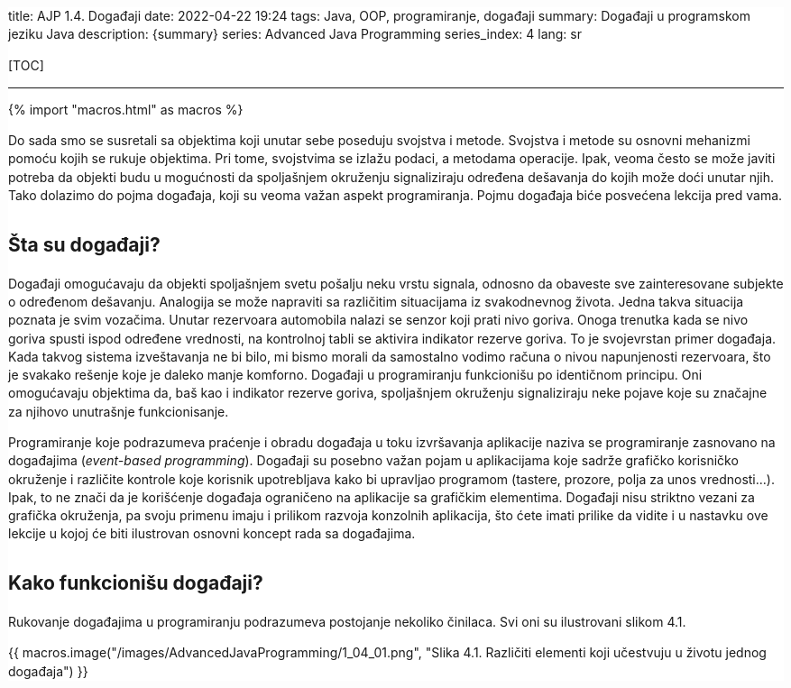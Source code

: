 title: AJP 1.4. Događaji
date: 2022-04-22 19:24
tags: Java, OOP, programiranje, događaji
summary: Događaji u programskom jeziku Java
description: {summary}
series: Advanced Java Programming
series_index: 4
lang: sr


[TOC]

-----

{% import "macros.html" as macros %}


Do sada smo se susretali sa objektima koji unutar sebe poseduju svojstva i metode. Svojstva i metode su osnovni mehanizmi pomoću kojih se rukuje objektima. Pri tome, svojstvima se izlažu podaci, a metodama operacije. Ipak, veoma često se može javiti potreba da objekti budu u mogućnosti da spoljašnjem okruženju signaliziraju određena dešavanja do kojih može doći unutar njih. Tako dolazimo do pojma događaja, koji su veoma važan aspekt programiranja. Pojmu događaja biće posvećena lekcija pred vama. 


## Šta su događaji? 

Događaji omogućavaju da objekti spoljašnjem svetu pošalju neku vrstu signala, odnosno da obaveste sve zainteresovane subjekte o određenom dešavanju. Analogija se može napraviti sa različitim situacijama iz svakodnevnog života. Jedna takva situacija poznata je svim vozačima. Unutar rezervoara automobila nalazi se senzor koji prati nivo goriva. Onoga trenutka kada se nivo goriva spusti ispod određene vrednosti, na kontrolnoj tabli se aktivira indikator rezerve goriva. To je svojevrstan primer događaja. Kada takvog sistema izveštavanja ne bi bilo, mi bismo morali da samostalno vodimo računa o nivou napunjenosti rezervoara, što je svakako rešenje koje je daleko manje komforno. 
Događaji u programiranju funkcionišu po identičnom principu. Oni omogućavaju objektima da, baš kao i indikator rezerve goriva, spoljašnjem okruženju signaliziraju neke pojave koje su značajne za njihovo unutrašnje funkcionisanje. 

Programiranje koje podrazumeva praćenje i obradu događaja u toku izvršavanja aplikacije naziva se programiranje zasnovano na događajima (_event-based programming_). Događaji su posebno važan pojam u aplikacijama koje sadrže grafičko korisničko okruženje i različite kontrole koje korisnik upotrebljava kako bi upravljao programom (tastere, prozore, polja za unos vrednosti...). Ipak, to ne znači da je korišćenje događaja ograničeno na aplikacije sa grafičkim elementima. Događaji nisu striktno vezani za grafička okruženja, pa svoju primenu imaju i prilikom razvoja konzolnih aplikacija, što ćete imati prilike da vidite i u nastavku ove lekcije u kojoj će biti ilustrovan osnovni koncept rada sa događajima. 


## Kako funkcionišu događaji? 

Rukovanje događajima u programiranju podrazumeva postojanje nekoliko činilaca. Svi oni su ilustrovani slikom 4.1. 

{{ macros.image("/images/AdvancedJavaProgramming/1_04_01.png", "Slika 4.1. Različiti elementi koji učestvuju u životu jednog događaja") }}
